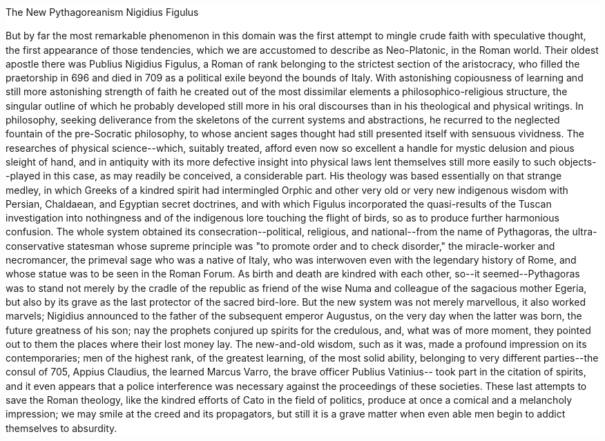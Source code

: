The New Pythagoreanism
Nigidius Figulus

But by far the most remarkable phenomenon in this domain
was the first attempt to mingle crude faith with speculative thought,
the first appearance of those tendencies, which we are accustomed
to describe as Neo-Platonic, in the Roman world.  Their oldest apostle
there was Publius Nigidius Figulus, a Roman of rank belonging
to the strictest section of the aristocracy, who filled
the praetorship in 696 and died in 709 as a political exile
beyond the bounds of Italy.  With astonishing copiousness of learning
and still more astonishing strength of faith he created
out of the most dissimilar elements a philosophico-religious structure,
the singular outline of which he probably developed still more
in his oral discourses than in his theological and physical writings.
In philosophy, seeking deliverance from the skeletons of the current
systems and abstractions, he recurred to the neglected fountain
of the pre-Socratic philosophy, to whose ancient sages thought
had still presented itself with sensuous vividness.  The researches
of physical science--which, suitably treated, afford even now
so excellent a handle for mystic delusion and pious sleight of hand,
and in antiquity with its more defective insight into physical laws
lent themselves still more easily to such objects--played in this case,
as may readily be conceived, a considerable part.  His theology
was based essentially on that strange medley, in which Greeks
of a kindred spirit had intermingled Orphic and other very old
or very new indigenous wisdom with Persian, Chaldaean,
and Egyptian secret doctrines, and with which Figulus incorporated
the quasi-results of the Tuscan investigation into nothingness
and of the indigenous lore touching the flight of birds,
so as to produce further harmonious confusion.  The whole system obtained
its consecration--political, religious, and national--from the name
of Pythagoras, the ultra-conservative statesman whose supreme principle
was "to promote order and to check disorder," the miracle-worker
and necromancer, the primeval sage who was a native of Italy,
who was interwoven even with the legendary history of Rome,
and whose statue was to be seen in the Roman Forum.  As birth
and death are kindred with each other, so--it seemed--Pythagoras
was to stand not merely by the cradle of the republic as friend
of the wise Numa and colleague of the sagacious mother Egeria,
but also by its grave as the last protector of the sacred bird-lore.
But the new system was not merely marvellous, it also worked marvels;
Nigidius announced to the father of the subsequent emperor Augustus,
on the very day when the latter was born, the future greatness
of his son; nay the prophets conjured up spirits for the credulous,
and, what was of more moment, they pointed out to  them the places
where their lost money lay.  The new-and-old wisdom, such as it was,
made a profound impression on its contemporaries; men of the highest rank,
of the greatest learning, of the most solid ability, belonging
to very different parties--the consul of 705, Appius Claudius,
the learned Marcus Varro, the brave officer Publius Vatinius--
took part in the citation of spirits, and it even appears
that a police interference was necessary against the proceedings
of these societies.  These last attempts to save the Roman theology,
like the kindred efforts of Cato in the field of politics, produce at once
a comical and a melancholy impression; we may smile at the creed
and its propagators, but still it is a grave matter when even able men
begin to addict themselves to absurdity.
